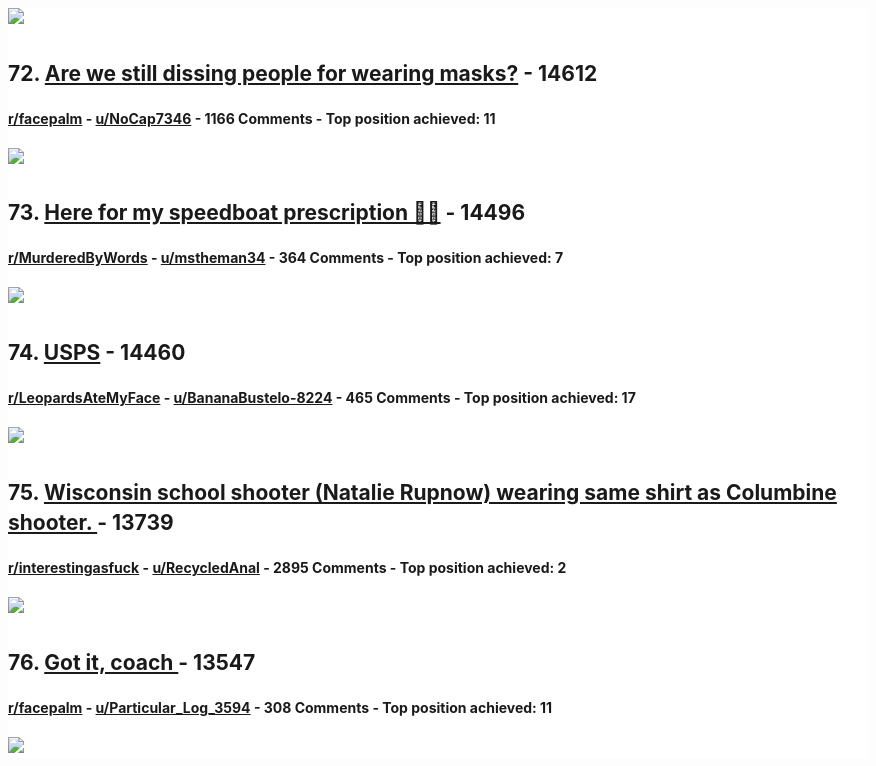 <a href="https://i.redd.it/qms57f2l6o7e1.jpeg"><img src="https://b.thumbs.redditmedia.com/Ad8FdAbvd5hTekvTmSiq3PoYhW_kyEiZmCs7xcYLFEM.jpg"></img></a>

## 72. [Are we still dissing people for wearing masks?](http://reddit.com/r/facepalm/comments/1hgsjqf/are_we_still_dissing_people_for_wearing_masks/) - 14612
#### [r/facepalm](http://reddit.com/r/facepalm) - [u/NoCap7346](http://reddit.com/u/NoCap7346) - 1166 Comments - Top position achieved: 11

<a href="https://i.redd.it/x0as167fzi7e1.jpeg"><img src="https://b.thumbs.redditmedia.com/3qPeDFH1CNcHZCso2e08Qw6g7TUO4UbqTDkORBvqRso.jpg"></img></a>

## 73. [Here for my speedboat prescription 🤦‍♂️](http://reddit.com/r/MurderedByWords/comments/1hgy1xk/here_for_my_speedboat_prescription/) - 14496
#### [r/MurderedByWords](http://reddit.com/r/MurderedByWords) - [u/mstheman34](http://reddit.com/u/mstheman34) - 364 Comments - Top position achieved: 7

<a href="https://i.redd.it/1bxt2znctk7e1.jpeg"><img src="https://a.thumbs.redditmedia.com/uEWb_G9eoCX5evUfoRRZUbVN-ZPxsCbTtT-M19hIpy0.jpg"></img></a>

## 74. [USPS](http://reddit.com/r/LeopardsAteMyFace/comments/1hh5jh1/usps/) - 14460
#### [r/LeopardsAteMyFace](http://reddit.com/r/LeopardsAteMyFace) - [u/BananaBustelo-8224](http://reddit.com/u/BananaBustelo-8224) - 465 Comments - Top position achieved: 17

<a href="https://i.redd.it/hidv7ajhxm7e1.jpeg"><img src="https://b.thumbs.redditmedia.com/8ulLSwA_BN6oqT4Z80gYV3pQX9qYHW5eM4-kZClZEpU.jpg"></img></a>

## 75. [Wisconsin school shooter (Natalie Rupnow) wearing same shirt as Columbine shooter. ](http://reddit.com/r/interestingasfuck/comments/1hgusq9/wisconsin_school_shooter_natalie_rupnow_wearing/) - 13739
#### [r/interestingasfuck](http://reddit.com/r/interestingasfuck) - [u/RecycledAnal](http://reddit.com/u/RecycledAnal) - 2895 Comments - Top position achieved: 2

<a href="https://www.reddit.com/gallery/1hgusq9"><img src="https://b.thumbs.redditmedia.com/kQ6hUPmhyoQa_yx3yPvBCDt4uWFFqXNostlDyKGP8XY.jpg"></img></a>

## 76. [Got it, coach ](http://reddit.com/r/facepalm/comments/1hh1u82/got_it_coach/) - 13547
#### [r/facepalm](http://reddit.com/r/facepalm) - [u/Particular_Log_3594](http://reddit.com/u/Particular_Log_3594) - 308 Comments - Top position achieved: 11

<a href="https://i.redd.it/loyb57oa2m7e1.jpeg"><img src="https://a.thumbs.redditmedia.com/OSXkucXwX8MwbFp7qMirLrstnoighn2CM1fRalOLD68.jpg"></img></a>
